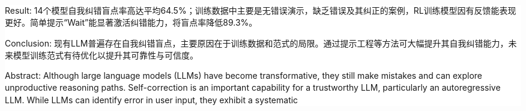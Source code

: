 Result: 14个模型自我纠错盲点率高达平均64.5%；训练数据中主要是无错误演示，缺乏错误及其纠正的案例，RL训练模型因有反馈能表现更好。简单提示“Wait”能显著激活纠错能力，将盲点率降低89.3%。

Conclusion: 现有LLM普遍存在自我纠错盲点，主要原因在于训练数据和范式的局限。通过提示工程等方法可大幅提升其自我纠错能力，未来模型训练范式有待优化以提升其可靠性与可信度。

Abstract: Although large language models (LLMs) have become transformative, they still
make mistakes and can explore unproductive reasoning paths. Self-correction is
an important capability for a trustworthy LLM, particularly an autoregressive
LLM. While LLMs can identify error in user input, they exhibit a systematic
